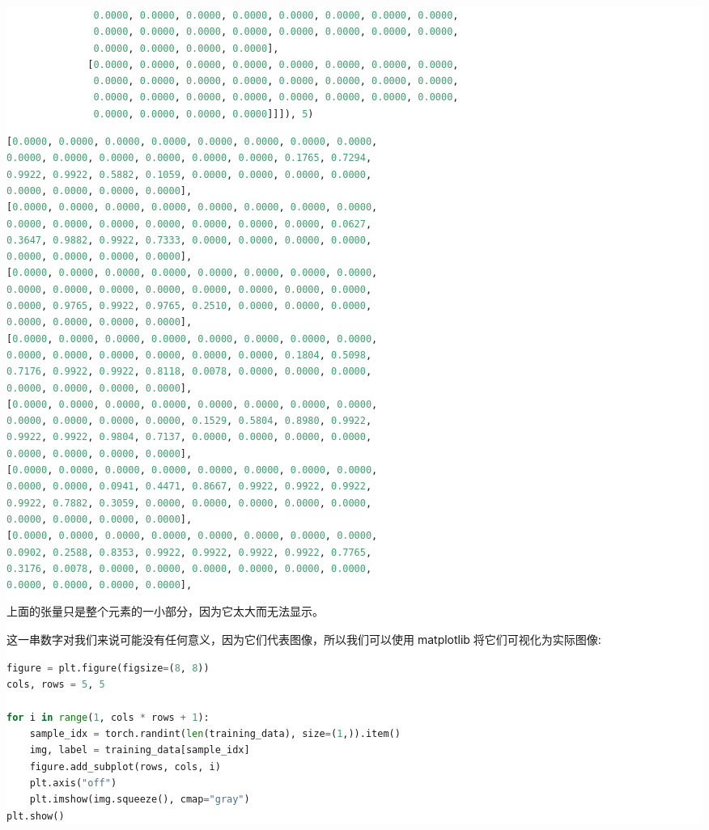 ```py
               0.0000, 0.0000, 0.0000, 0.0000, 0.0000, 0.0000, 0.0000, 0.0000,
               0.0000, 0.0000, 0.0000, 0.0000, 0.0000, 0.0000, 0.0000, 0.0000,
               0.0000, 0.0000, 0.0000, 0.0000],
              [0.0000, 0.0000, 0.0000, 0.0000, 0.0000, 0.0000, 0.0000, 0.0000,
               0.0000, 0.0000, 0.0000, 0.0000, 0.0000, 0.0000, 0.0000, 0.0000,
               0.0000, 0.0000, 0.0000, 0.0000, 0.0000, 0.0000, 0.0000, 0.0000,
               0.0000, 0.0000, 0.0000, 0.0000]]]), 5)
```

```py
[0.0000, 0.0000, 0.0000, 0.0000, 0.0000, 0.0000, 0.0000, 0.0000,
0.0000, 0.0000, 0.0000, 0.0000, 0.0000, 0.0000, 0.1765, 0.7294,
0.9922, 0.9922, 0.5882, 0.1059, 0.0000, 0.0000, 0.0000, 0.0000,
0.0000, 0.0000, 0.0000, 0.0000],
[0.0000, 0.0000, 0.0000, 0.0000, 0.0000, 0.0000, 0.0000, 0.0000,
0.0000, 0.0000, 0.0000, 0.0000, 0.0000, 0.0000, 0.0000, 0.0627,
0.3647, 0.9882, 0.9922, 0.7333, 0.0000, 0.0000, 0.0000, 0.0000,
0.0000, 0.0000, 0.0000, 0.0000],
[0.0000, 0.0000, 0.0000, 0.0000, 0.0000, 0.0000, 0.0000, 0.0000,
0.0000, 0.0000, 0.0000, 0.0000, 0.0000, 0.0000, 0.0000, 0.0000,
0.0000, 0.9765, 0.9922, 0.9765, 0.2510, 0.0000, 0.0000, 0.0000,
0.0000, 0.0000, 0.0000, 0.0000],
[0.0000, 0.0000, 0.0000, 0.0000, 0.0000, 0.0000, 0.0000, 0.0000,
0.0000, 0.0000, 0.0000, 0.0000, 0.0000, 0.0000, 0.1804, 0.5098,
0.7176, 0.9922, 0.9922, 0.8118, 0.0078, 0.0000, 0.0000, 0.0000,
0.0000, 0.0000, 0.0000, 0.0000],
[0.0000, 0.0000, 0.0000, 0.0000, 0.0000, 0.0000, 0.0000, 0.0000,
0.0000, 0.0000, 0.0000, 0.0000, 0.1529, 0.5804, 0.8980, 0.9922,
0.9922, 0.9922, 0.9804, 0.7137, 0.0000, 0.0000, 0.0000, 0.0000,
0.0000, 0.0000, 0.0000, 0.0000],
[0.0000, 0.0000, 0.0000, 0.0000, 0.0000, 0.0000, 0.0000, 0.0000,
0.0000, 0.0000, 0.0941, 0.4471, 0.8667, 0.9922, 0.9922, 0.9922,
0.9922, 0.7882, 0.3059, 0.0000, 0.0000, 0.0000, 0.0000, 0.0000,
0.0000, 0.0000, 0.0000, 0.0000],
[0.0000, 0.0000, 0.0000, 0.0000, 0.0000, 0.0000, 0.0000, 0.0000,
0.0902, 0.2588, 0.8353, 0.9922, 0.9922, 0.9922, 0.9922, 0.7765,
0.3176, 0.0078, 0.0000, 0.0000, 0.0000, 0.0000, 0.0000, 0.0000,
0.0000, 0.0000, 0.0000, 0.0000],
```

上面的张量只是整个元素的一小部分，因为它太大而无法显示。

这一串数字对我们来说可能没有任何意义，因为它们代表图像，所以我们可以使用 matplotlib 将它们可视化为实际图像:

```py
figure = plt.figure(figsize=(8, 8)) 
cols, rows = 5, 5

for i in range(1, cols * rows + 1):
    sample_idx = torch.randint(len(training_data), size=(1,)).item()
    img, label = training_data[sample_idx]
    figure.add_subplot(rows, cols, i)
    plt.axis("off")
    plt.imshow(img.squeeze(), cmap="gray")
plt.show()
```
